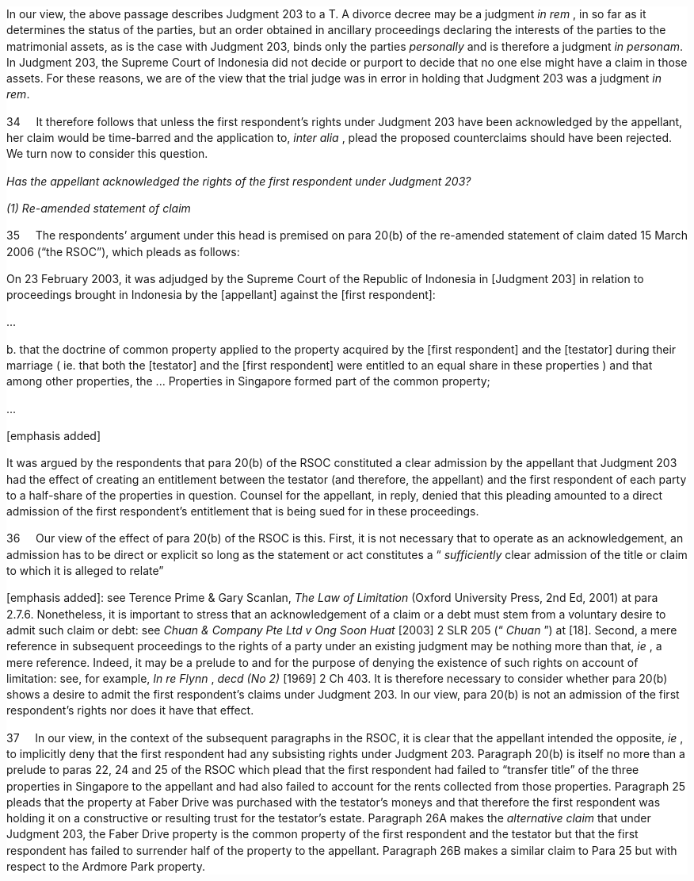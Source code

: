 In our view, the above passage describes Judgment 203 to a T. A divorce decree may be a judgment _in rem_ , in so far as it determines the status of the parties, but an order obtained in ancillary proceedings declaring the interests of the parties to the matrimonial assets, as is the case with Judgment 203, binds only the parties _personally_ and is therefore a judgment _in personam_. In Judgment 203, the Supreme Court of Indonesia did not decide or purport to decide that no one else might have a claim in those assets. For these reasons, we are of the view that the trial judge was in error in holding that Judgment 203 was a judgment _in rem_. 

34     It therefore follows that unless the first respondent’s rights under Judgment 203 have been acknowledged by the appellant, her claim would be time-barred and the application to, _inter alia_ , plead the proposed counterclaims should have been rejected. We turn now to consider this question. 

_Has the appellant acknowledged the rights of the first respondent under Judgment 203?_ 

_(1) Re-amended statement of claim_ 

35     The respondents’ argument under this head is premised on para 20(b) of the re-amended statement of claim dated 15 March 2006 (“the RSOC”), which pleads as follows: 

 On 23 February 2003, it was adjudged by the Supreme Court of the Republic of Indonesia in [Judgment 203] in relation to proceedings brought in Indonesia by the [appellant] against the [first respondent]:

 ... 

 b. that the doctrine of common property applied to the property acquired by the [first respondent] and the [testator] during their marriage ( ie. that both the [testator] and the [first respondent] were entitled to an equal share in these properties ) and that among other properties, the ... Properties in Singapore formed part of the common property; 

 ... 

 [emphasis added] 

It was argued by the respondents that para 20(b) of the RSOC constituted a clear admission by the appellant that Judgment 203 had the effect of creating an entitlement between the testator (and therefore, the appellant) and the first respondent of each party to a half-share of the properties in question. Counsel for the appellant, in reply, denied that this pleading amounted to a direct admission of the first respondent’s entitlement that is being sued for in these proceedings. 

36     Our view of the effect of para 20(b) of the RSOC is this. First, it is not necessary that to operate as an acknowledgement, an admission has to be direct or explicit so long as the statement or act constitutes a “ _sufficiently_ clear admission of the title or claim to which it is alleged to relate” 


[emphasis added]: see Terence Prime & Gary Scanlan, _The Law of Limitation_ (Oxford University Press, 2nd Ed, 2001) at para 2.7.6. Nonetheless, it is important to stress that an acknowledgement of a claim or a debt must stem from a voluntary desire to admit such claim or debt: see _Chuan & Company Pte Ltd v Ong Soon Huat_ <span class="citation">[2003] 2 SLR 205</span> (“ _Chuan_ ”) at [18]. Second, a mere reference in subsequent proceedings to the rights of a party under an existing judgment may be nothing more than that, _ie_ , a mere reference. Indeed, it may be a prelude to and for the purpose of denying the existence of such rights on account of limitation: see, for example, _In re Flynn_ , _decd (No 2)_ [1969] 2 Ch 403. It is therefore necessary to consider whether para 20(b) shows a desire to admit the first respondent’s claims under Judgment 203. In our view, para 20(b) is not an admission of the first respondent’s rights nor does it have that effect. 

37     In our view, in the context of the subsequent paragraphs in the RSOC, it is clear that the appellant intended the opposite, _ie_ , to implicitly deny that the first respondent had any subsisting rights under Judgment 203. Paragraph 20(b) is itself no more than a prelude to paras 22, 24 and 25 of the RSOC which plead that the first respondent had failed to “transfer title” of the three properties in Singapore to the appellant and had also failed to account for the rents collected from those properties. Paragraph 25 pleads that the property at Faber Drive was purchased with the testator’s moneys and that therefore the first respondent was holding it on a constructive or resulting trust for the testator’s estate. Paragraph 26A makes the _alternative claim_ that under Judgment 203, the Faber Drive property is the common property of the first respondent and the testator but that the first respondent has failed to surrender half of the property to the appellant. Paragraph 26B makes a similar claim to Para 25 but with respect to the Ardmore Park property. 
